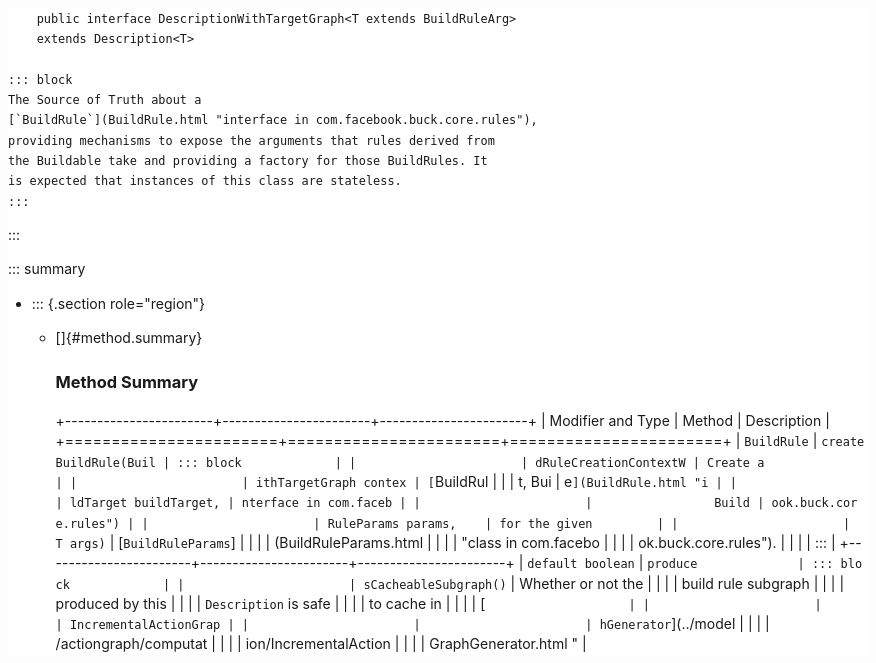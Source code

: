         public interface DescriptionWithTargetGraph<T extends BuildRuleArg>
        extends Description<T>

    ::: block
    The Source of Truth about a
    [`BuildRule`](BuildRule.html "interface in com.facebook.buck.core.rules"),
    providing mechanisms to expose the arguments that rules derived from
    the Buildable take and providing a factory for those BuildRules. It
    is expected that instances of this class are stateless.
    :::
:::

::: summary
-   ::: {.section role="region"}
    -   []{#method.summary}

        ### Method Summary

        +-----------------------+-----------------------+-----------------------+
        | Modifier and Type     | Method                | Description           |
        +=======================+=======================+=======================+
        | `BuildRule`           | `createBuildRule​(Buil | ::: block             |
        |                       | dRuleCreationContextW | Create a              |
        |                       | ithTargetGraph contex | [`BuildRul            |
        |                       | t,                Bui | e`](BuildRule.html "i |
        |                       | ldTarget buildTarget, | nterface in com.faceb |
        |                       |                 Build | ook.buck.core.rules") |
        |                       | RuleParams params,    | for the given         |
        |                       |              T args)` | [`BuildRuleParams`]   |
        |                       |                       | (BuildRuleParams.html |
        |                       |                       |  "class in com.facebo |
        |                       |                       | ok.buck.core.rules"). |
        |                       |                       | :::                   |
        +-----------------------+-----------------------+-----------------------+
        | `default boolean`     | `produce              | ::: block             |
        |                       | sCacheableSubgraph()` | Whether or not the    |
        |                       |                       | build rule subgraph   |
        |                       |                       | produced by this      |
        |                       |                       | `Description` is safe |
        |                       |                       | to cache in           |
        |                       |                       | [`                    |
        |                       |                       | IncrementalActionGrap |
        |                       |                       | hGenerator`](../model |
        |                       |                       | /actiongraph/computat |
        |                       |                       | ion/IncrementalAction |
        |                       |                       | GraphGenerator.html " |